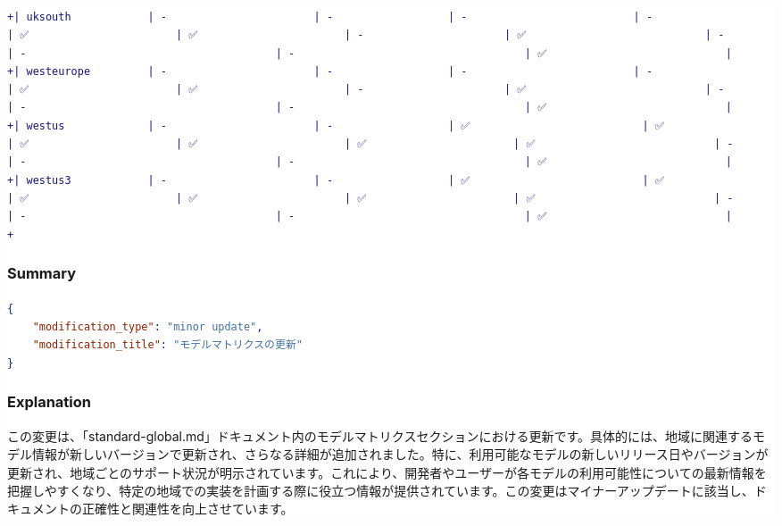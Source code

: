 ````diff
+| uksouth            | -                       | -                  | -                          | -                       | ✅                       | ✅                       | -                      | ✅                            | -                                       | -                                       | -                                    | ✅                            |
+| westeurope         | -                       | -                  | -                          | -                       | ✅                       | ✅                       | -                      | ✅                            | -                                       | -                                       | -                                    | ✅                            |
+| westus             | -                       | -                  | ✅                           | ✅                        | ✅                       | ✅                       | ✅                       | ✅                            | -                                       | -                                       | -                                    | ✅                            |
+| westus3            | -                       | -                  | ✅                           | ✅                        | ✅                       | ✅                       | ✅                       | ✅                            | -                                       | -                                       | -                                    | ✅                            |
+
````
</details>

### Summary

```json
{
    "modification_type": "minor update",
    "modification_title": "モデルマトリクスの更新"
}
```

### Explanation
この変更は、「standard-global.md」ドキュメント内のモデルマトリクスセクションにおける更新です。具体的には、地域に関連するモデル情報が新しいバージョンで更新され、さらなる詳細が追加されました。特に、利用可能なモデルの新しいリリース日やバージョンが更新され、地域ごとのサポート状況が明示されています。これにより、開発者やユーザーが各モデルの利用可能性についての最新情報を把握しやすくなり、特定の地域での実装を計画する際に役立つ情報が提供されています。この変更はマイナーアップデートに該当し、ドキュメントの正確性と関連性を向上させています。


